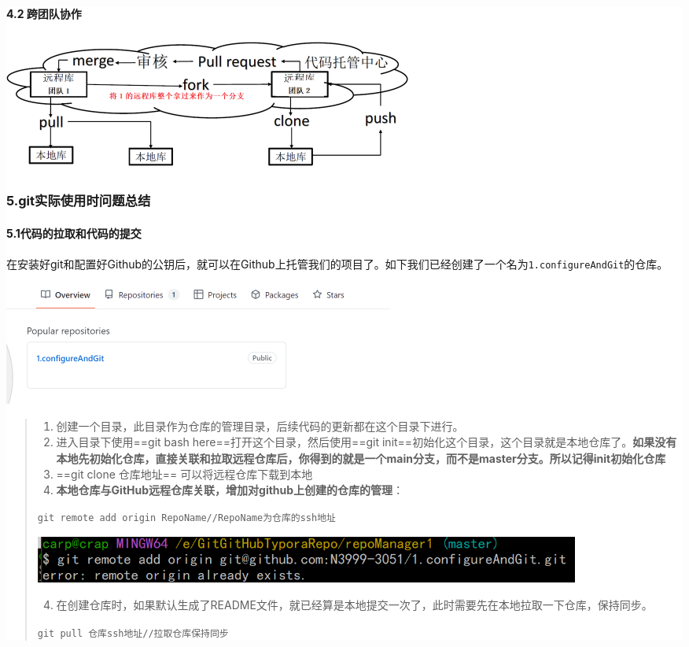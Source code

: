 

#### 4.2 跨团队协作

<img src="开发环境搭建与Git学习.assets/image-20221012142238592.png" alt="image-20221012142238592" style="zoom: 50%;" /> 

 

### 5.git实际使用时问题总结

####  5.1代码的拉取和代码的提交

 在安装好git和配置好Github的公钥后，就可以在Github上托管我们的项目了。如下我们已经创建了一个名为`1.configureAndGit`的仓库。

<img src="开发环境搭建与Git学习.assets/image-20230512104527110.png" alt="image-20230512104527110" style="zoom: 50%;" />  

>1. 创建一个目录，此目录作为仓库的管理目录，后续代码的更新都在这个目录下进行。
>2. 进入目录下使用==git  bash here==打开这个目录，然后使用==git init==初始化这个目录，这个目录就是本地仓库了。**如果没有本地先初始化仓库，直接关联和拉取远程仓库后，你得到的就是一个main分支，而不是master分支。所以记得init初始化仓库**
>3. ==git clone 仓库地址==  可以将远程仓库下载到本地
>3. **本地仓库与GitHub远程仓库关联，增加对github上创建的仓库的管理**：
>
>```shell
>git remote add origin RepoName//RepoName为仓库的ssh地址
>```
>
><img src="开发环境搭建与Git学习.assets/image-20230512105857961.png" alt="image-20230512105857961" style="zoom:67%;" /> 
>
>4. 在创建仓库时，如果默认生成了README文件，就已经算是本地提交一次了，此时需要先在本地拉取一下仓库，保持同步。
>
>```shell
>git pull 仓库ssh地址//拉取仓库保持同步
>```